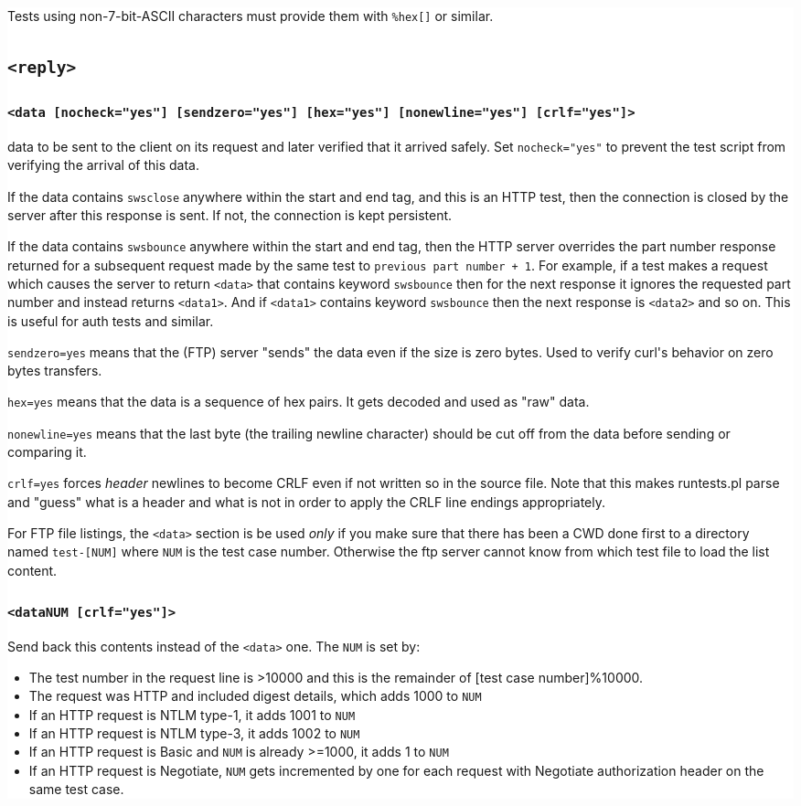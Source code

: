 Tests using non-7-bit-ASCII characters must provide them with `%hex[]` or
similar.

## `<reply>`

### `<data [nocheck="yes"] [sendzero="yes"] [hex="yes"] [nonewline="yes"] [crlf="yes"]>`

data to be sent to the client on its request and later verified that it
arrived safely. Set `nocheck="yes"` to prevent the test script from verifying
the arrival of this data.

If the data contains `swsclose` anywhere within the start and end tag, and
this is an HTTP test, then the connection is closed by the server after this
response is sent. If not, the connection is kept persistent.

If the data contains `swsbounce` anywhere within the start and end tag, then
the HTTP server overrides the part number response returned for a subsequent
request made by the same test to `previous part number + 1`. For example, if a
test makes a request which causes the server to return `<data>` that contains
keyword `swsbounce` then for the next response it ignores the requested part
number and instead returns `<data1>`. And if `<data1>` contains keyword
`swsbounce` then the next response is `<data2>` and so on. This is useful for
auth tests and similar.

`sendzero=yes` means that the (FTP) server "sends" the data even if the size
is zero bytes. Used to verify curl's behavior on zero bytes transfers.

`hex=yes` means that the data is a sequence of hex pairs. It gets decoded and
used as "raw" data.

`nonewline=yes` means that the last byte (the trailing newline character)
should be cut off from the data before sending or comparing it.

`crlf=yes` forces *header* newlines to become CRLF even if not written so in
the source file. Note that this makes runtests.pl parse and "guess" what is a
header and what is not in order to apply the CRLF line endings appropriately.

For FTP file listings, the `<data>` section is be used *only* if you make sure
that there has been a CWD done first to a directory named `test-[NUM]` where
`NUM` is the test case number. Otherwise the ftp server cannot know from which
test file to load the list content.

### `<dataNUM [crlf="yes"]>`

Send back this contents instead of the `<data>` one. The `NUM` is set by:

 - The test number in the request line is >10000 and this is the remainder
   of [test case number]%10000.
 - The request was HTTP and included digest details, which adds 1000 to `NUM`
 - If an HTTP request is NTLM type-1, it adds 1001 to `NUM`
 - If an HTTP request is NTLM type-3, it adds 1002 to `NUM`
 - If an HTTP request is Basic and `NUM` is already >=1000, it adds 1 to `NUM`
 - If an HTTP request is Negotiate, `NUM` gets incremented by one for each
   request with Negotiate authorization header on the same test case.
